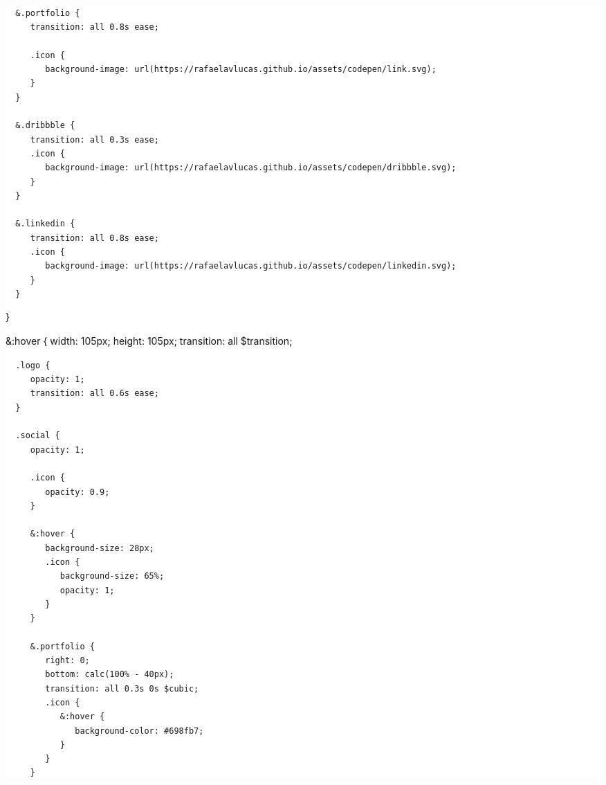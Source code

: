       &.portfolio {
         transition: all 0.8s ease;

         .icon {
            background-image: url(https://rafaelavlucas.github.io/assets/codepen/link.svg);
         }
      }

      &.dribbble {
         transition: all 0.3s ease;
         .icon {
            background-image: url(https://rafaelavlucas.github.io/assets/codepen/dribbble.svg);
         }
      }

      &.linkedin {
         transition: all 0.8s ease;
         .icon {
            background-image: url(https://rafaelavlucas.github.io/assets/codepen/linkedin.svg);
         }
      }
   }

   &:hover {
      width: 105px;
      height: 105px;
      transition: all $transition;

      .logo {
         opacity: 1;
         transition: all 0.6s ease;
      }

      .social {
         opacity: 1;

         .icon {
            opacity: 0.9;
         }

         &:hover {
            background-size: 28px;
            .icon {
               background-size: 65%;
               opacity: 1;
            }
         }

         &.portfolio {
            right: 0;
            bottom: calc(100% - 40px);
            transition: all 0.3s 0s $cubic;
            .icon {
               &:hover {
                  background-color: #698fb7;
               }
            }
         }
